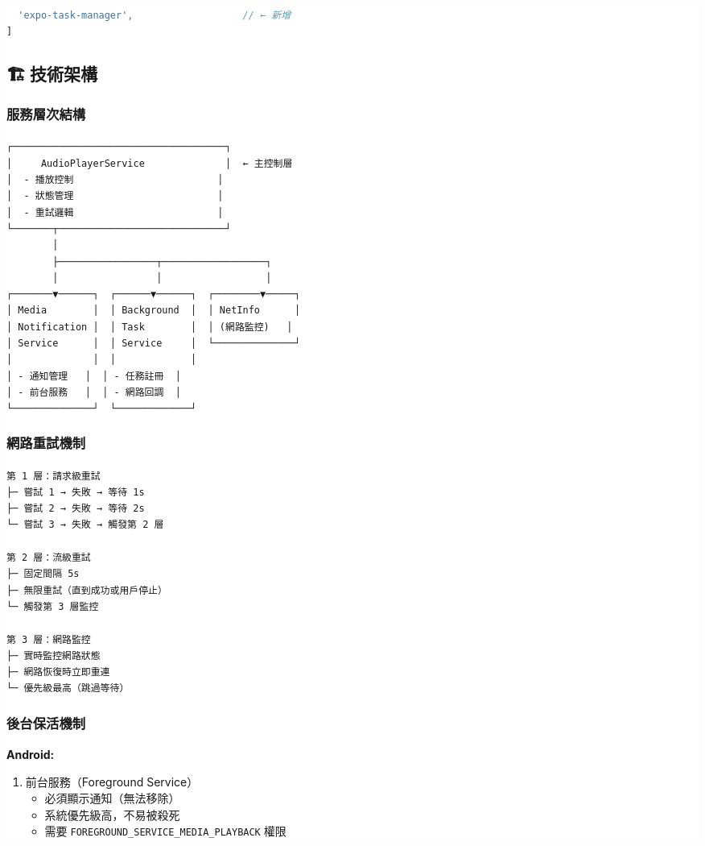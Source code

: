```javascript
  'expo-task-manager',                   // ← 新增
]
```

## 🏗️ 技術架構

### 服務層次結構

```
┌─────────────────────────────────────┐
│     AudioPlayerService              │  ← 主控制層
│  - 播放控制                         │
│  - 狀態管理                         │
│  - 重試邏輯                         │
└───────┬─────────────────────────────┘
        │
        ├─────────────────┬──────────────────┐
        │                 │                  │
┌───────▼──────┐  ┌──────▼──────┐  ┌────────▼─────┐
│ Media        │  │ Background  │  │ NetInfo      │
│ Notification │  │ Task        │  │ (網路監控)   │
│ Service      │  │ Service     │  └──────────────┘
│              │  │             │
│ - 通知管理   │  │ - 任務註冊  │
│ - 前台服務   │  │ - 網路回調  │
└──────────────┘  └─────────────┘
```

### 網路重試機制

```
第 1 層：請求級重試
├─ 嘗試 1 → 失敗 → 等待 1s
├─ 嘗試 2 → 失敗 → 等待 2s
└─ 嘗試 3 → 失敗 → 觸發第 2 層

第 2 層：流級重試
├─ 固定間隔 5s
├─ 無限重試（直到成功或用戶停止）
└─ 觸發第 3 層監控

第 3 層：網路監控
├─ 實時監控網路狀態
├─ 網路恢復時立即重連
└─ 優先級最高（跳過等待）
```

### 後台保活機制

**Android:**
1. 前台服務（Foreground Service）
   - 必須顯示通知（無法移除）
   - 系統優先級高，不易被殺死
   - 需要 `FOREGROUND_SERVICE_MEDIA_PLAYBACK` 權限
